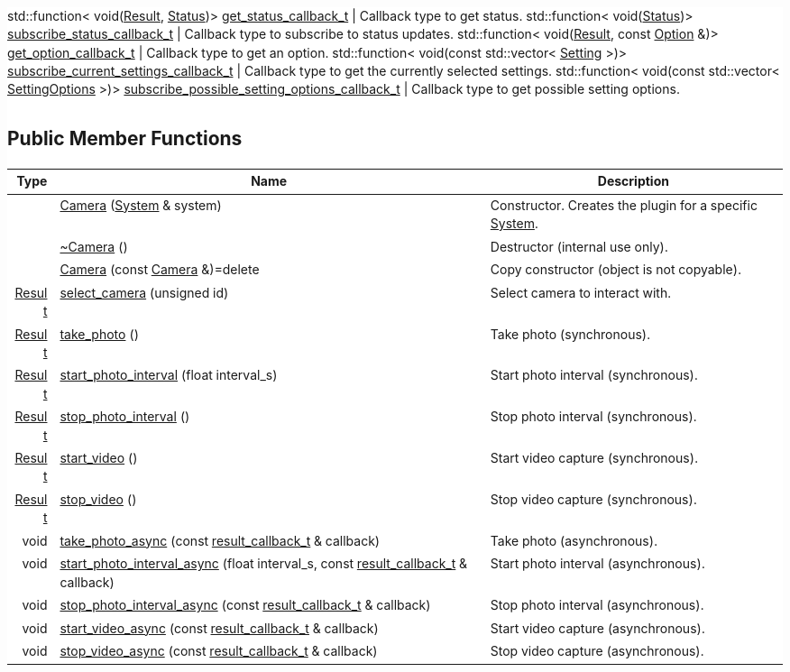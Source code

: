 std::function< void([Result](classdronecode__sdk_1_1_camera.md#classdronecode__sdk_1_1_camera_1af195d32b1a669d8dbb28220b45f7c069), [Status](structdronecode__sdk_1_1_camera_1_1_status.md))> [get_status_callback_t](#classdronecode__sdk_1_1_camera_1a9dd22288151e16ea6df8ada5514b7f84) | Callback type to get status.
std::function< void([Status](structdronecode__sdk_1_1_camera_1_1_status.md))> [subscribe_status_callback_t](#classdronecode__sdk_1_1_camera_1aa899e84ebac5575cb3ace38faa7bebfe) | Callback type to subscribe to status updates.
std::function< void([Result](classdronecode__sdk_1_1_camera.md#classdronecode__sdk_1_1_camera_1af195d32b1a669d8dbb28220b45f7c069), const [Option](structdronecode__sdk_1_1_camera_1_1_option.md) &)> [get_option_callback_t](#classdronecode__sdk_1_1_camera_1a35680fbbfbd46601c772a7b0ed434fb7) | Callback type to get an option.
std::function< void(const std::vector< [Setting](structdronecode__sdk_1_1_camera_1_1_setting.md) >)> [subscribe_current_settings_callback_t](#classdronecode__sdk_1_1_camera_1a69ac5b28b392c02bc6d24e917f0323d3) | Callback type to get the currently selected settings.
std::function< void(const std::vector< [SettingOptions](structdronecode__sdk_1_1_camera_1_1_setting_options.md) >)> [subscribe_possible_setting_options_callback_t](#classdronecode__sdk_1_1_camera_1a6873ea9adf206a006a234fabb48b06c2) | Callback type to get possible setting options.

## Public Member Functions


Type | Name | Description
---: | --- | ---
&nbsp; | [Camera](#classdronecode__sdk_1_1_camera_1ab578fe3d602cd2c9f916c454f00208db) ([System](classdronecode__sdk_1_1_system.md) & system) | Constructor. Creates the plugin for a specific [System](classdronecode__sdk_1_1_system.md).
&nbsp; | [~Camera](#classdronecode__sdk_1_1_camera_1a858b876e442b38f4b9953de0f5fcbfd5) () | Destructor (internal use only).
&nbsp; | [Camera](#classdronecode__sdk_1_1_camera_1a944afb176f249e97183edf97f9a3313e) (const [Camera](classdronecode__sdk_1_1_camera.md) &)=delete | Copy constructor (object is not copyable).
[Result](classdronecode__sdk_1_1_camera.md#classdronecode__sdk_1_1_camera_1af195d32b1a669d8dbb28220b45f7c069) | [select_camera](#classdronecode__sdk_1_1_camera_1ab3abe48c717107c732bd2ed2428de18a) (unsigned id) | Select camera to interact with.
[Result](classdronecode__sdk_1_1_camera.md#classdronecode__sdk_1_1_camera_1af195d32b1a669d8dbb28220b45f7c069) | [take_photo](#classdronecode__sdk_1_1_camera_1ae62b17fc618d9734aad479737a2af775) () | Take photo (synchronous).
[Result](classdronecode__sdk_1_1_camera.md#classdronecode__sdk_1_1_camera_1af195d32b1a669d8dbb28220b45f7c069) | [start_photo_interval](#classdronecode__sdk_1_1_camera_1a8c958ad6a09ead28b6ed9cdd5be2f411) (float interval_s) | Start photo interval (synchronous).
[Result](classdronecode__sdk_1_1_camera.md#classdronecode__sdk_1_1_camera_1af195d32b1a669d8dbb28220b45f7c069) | [stop_photo_interval](#classdronecode__sdk_1_1_camera_1adebc3692071d0309e9c3015789a5a253) () | Stop photo interval (synchronous).
[Result](classdronecode__sdk_1_1_camera.md#classdronecode__sdk_1_1_camera_1af195d32b1a669d8dbb28220b45f7c069) | [start_video](#classdronecode__sdk_1_1_camera_1afdc040520cb1756c663bbf9d56ab872d) () | Start video capture (synchronous).
[Result](classdronecode__sdk_1_1_camera.md#classdronecode__sdk_1_1_camera_1af195d32b1a669d8dbb28220b45f7c069) | [stop_video](#classdronecode__sdk_1_1_camera_1a02d735e03e782f21506d95ced5359f8f) () | Stop video capture (synchronous).
void | [take_photo_async](#classdronecode__sdk_1_1_camera_1a34fcaee0f41c099a82e0899d1e5f18ad) (const [result_callback_t](classdronecode__sdk_1_1_camera.md#classdronecode__sdk_1_1_camera_1ac5397f374d932c39d2ea91a882c65350) & callback) | Take photo (asynchronous).
void | [start_photo_interval_async](#classdronecode__sdk_1_1_camera_1a912717b1180fef33285aebc5cfc7c14b) (float interval_s, const [result_callback_t](classdronecode__sdk_1_1_camera.md#classdronecode__sdk_1_1_camera_1ac5397f374d932c39d2ea91a882c65350) & callback) | Start photo interval (asynchronous).
void | [stop_photo_interval_async](#classdronecode__sdk_1_1_camera_1a05ed862e0ab91f9ec96a1f95454d7c4b) (const [result_callback_t](classdronecode__sdk_1_1_camera.md#classdronecode__sdk_1_1_camera_1ac5397f374d932c39d2ea91a882c65350) & callback) | Stop photo interval (asynchronous).
void | [start_video_async](#classdronecode__sdk_1_1_camera_1a2296942890cbdc7286fc17bed6a469e8) (const [result_callback_t](classdronecode__sdk_1_1_camera.md#classdronecode__sdk_1_1_camera_1ac5397f374d932c39d2ea91a882c65350) & callback) | Start video capture (asynchronous).
void | [stop_video_async](#classdronecode__sdk_1_1_camera_1a19600848ad65b548c3aca3cd0723dd9e) (const [result_callback_t](classdronecode__sdk_1_1_camera.md#classdronecode__sdk_1_1_camera_1ac5397f374d932c39d2ea91a882c65350) & callback) | Stop video capture (asynchronous).